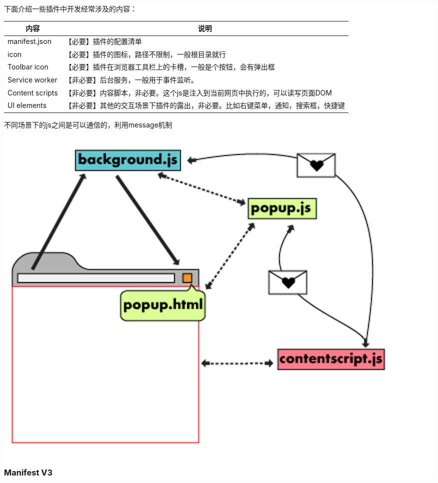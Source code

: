 下面介绍一些插件中开发经常涉及的内容：

|内容|说明|
|---|---|
|manifest.json|【必要】插件的配置清单|
|icon|【必要】插件的图标，路径不限制，一般根目录就行|
|Toolbar icon|【必要】插件在浏览器工具栏上的卡槽，一般是个按钮，会有弹出框|
|Service worker|【非必要】后台服务，一般用于事件监听。|
|Content scripts|【非必要】内容脚本，非必要。这个js是注入到当前网页中执行的，可以读写页面DOM|
|UI elements|【非必要】其他的交互场景下插件的露出，非必要。比如右键菜单，通知，搜索框，快捷键|

不同场景下的js之间是可以通信的，利用message机制

![img](/assets/images/extension-messeger.png)

### Manifest V3
